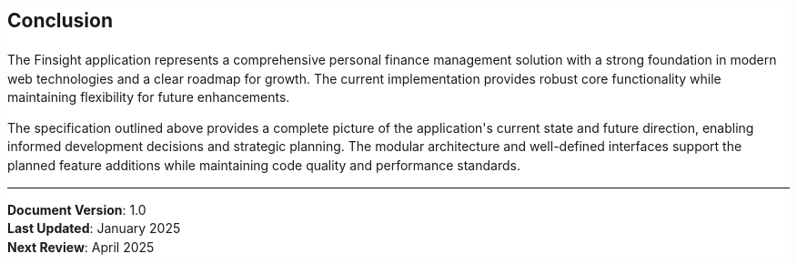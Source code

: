 
## Conclusion

The Finsight application represents a comprehensive personal finance management solution with a strong foundation in modern web technologies and a clear roadmap for growth. The current implementation provides robust core functionality while maintaining flexibility for future enhancements.

The specification outlined above provides a complete picture of the application's current state and future direction, enabling informed development decisions and strategic planning. The modular architecture and well-defined interfaces support the planned feature additions while maintaining code quality and performance standards.

---

**Document Version**: 1.0  
**Last Updated**: January 2025  
**Next Review**: April 2025 